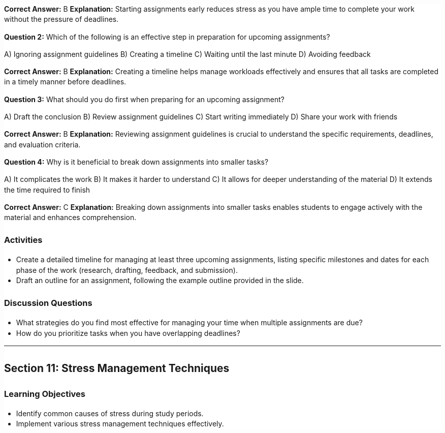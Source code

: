 **Correct Answer:** B
**Explanation:** Starting assignments early reduces stress as you have ample time to complete your work without the pressure of deadlines.

**Question 2:** Which of the following is an effective step in preparation for upcoming assignments?

  A) Ignoring assignment guidelines
  B) Creating a timeline
  C) Waiting until the last minute
  D) Avoiding feedback

**Correct Answer:** B
**Explanation:** Creating a timeline helps manage workloads effectively and ensures that all tasks are completed in a timely manner before deadlines.

**Question 3:** What should you do first when preparing for an upcoming assignment?

  A) Draft the conclusion
  B) Review assignment guidelines
  C) Start writing immediately
  D) Share your work with friends

**Correct Answer:** B
**Explanation:** Reviewing assignment guidelines is crucial to understand the specific requirements, deadlines, and evaluation criteria.

**Question 4:** Why is it beneficial to break down assignments into smaller tasks?

  A) It complicates the work
  B) It makes it harder to understand
  C) It allows for deeper understanding of the material
  D) It extends the time required to finish

**Correct Answer:** C
**Explanation:** Breaking down assignments into smaller tasks enables students to engage actively with the material and enhances comprehension.

### Activities
- Create a detailed timeline for managing at least three upcoming assignments, listing specific milestones and dates for each phase of the work (research, drafting, feedback, and submission).
- Draft an outline for an assignment, following the example outline provided in the slide.

### Discussion Questions
- What strategies do you find most effective for managing your time when multiple assignments are due?
- How do you prioritize tasks when you have overlapping deadlines?

---

## Section 11: Stress Management Techniques

### Learning Objectives
- Identify common causes of stress during study periods.
- Implement various stress management techniques effectively.
